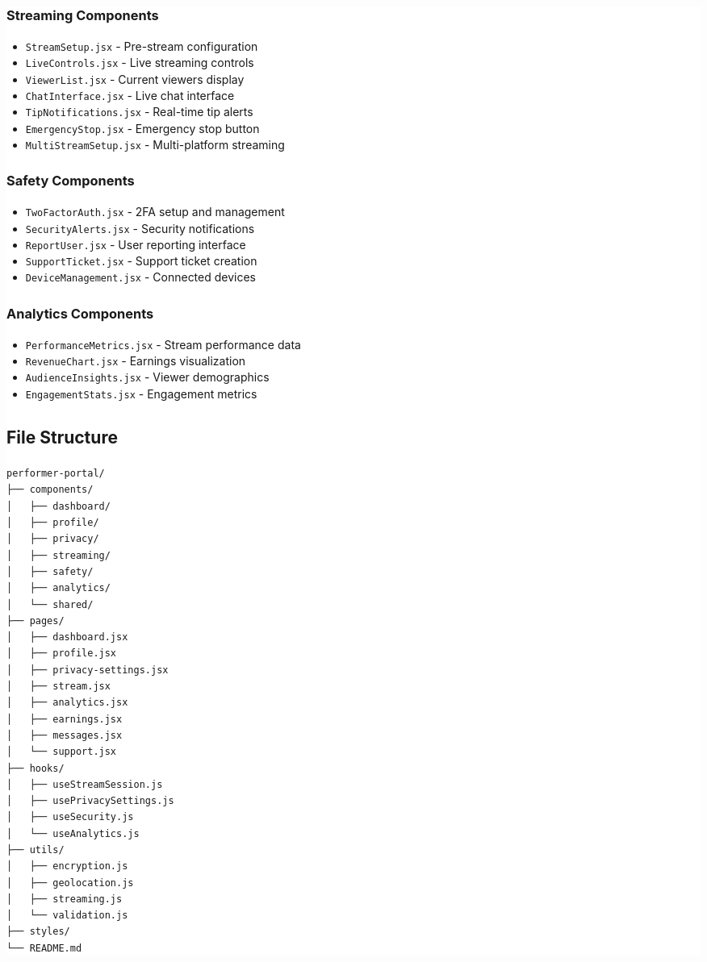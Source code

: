 ### Streaming Components
- `StreamSetup.jsx` - Pre-stream configuration
- `LiveControls.jsx` - Live streaming controls
- `ViewerList.jsx` - Current viewers display
- `ChatInterface.jsx` - Live chat interface
- `TipNotifications.jsx` - Real-time tip alerts
- `EmergencyStop.jsx` - Emergency stop button
- `MultiStreamSetup.jsx` - Multi-platform streaming

### Safety Components
- `TwoFactorAuth.jsx` - 2FA setup and management
- `SecurityAlerts.jsx` - Security notifications
- `ReportUser.jsx` - User reporting interface
- `SupportTicket.jsx` - Support ticket creation
- `DeviceManagement.jsx` - Connected devices

### Analytics Components
- `PerformanceMetrics.jsx` - Stream performance data
- `RevenueChart.jsx` - Earnings visualization
- `AudienceInsights.jsx` - Viewer demographics
- `EngagementStats.jsx` - Engagement metrics

## File Structure
```
performer-portal/
├── components/
│   ├── dashboard/
│   ├── profile/
│   ├── privacy/
│   ├── streaming/
│   ├── safety/
│   ├── analytics/
│   └── shared/
├── pages/
│   ├── dashboard.jsx
│   ├── profile.jsx
│   ├── privacy-settings.jsx
│   ├── stream.jsx
│   ├── analytics.jsx
│   ├── earnings.jsx
│   ├── messages.jsx
│   └── support.jsx
├── hooks/
│   ├── useStreamSession.js
│   ├── usePrivacySettings.js
│   ├── useSecurity.js
│   └── useAnalytics.js
├── utils/
│   ├── encryption.js
│   ├── geolocation.js
│   ├── streaming.js
│   └── validation.js
├── styles/
└── README.md
```
